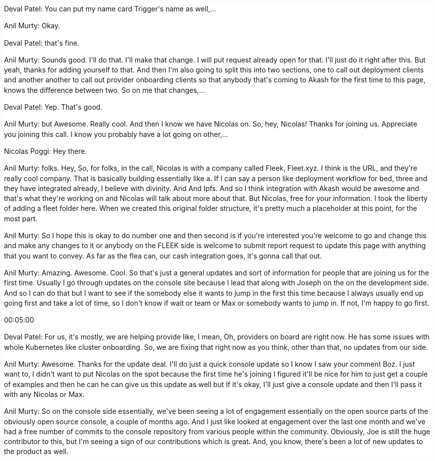 Deval Patel: You can put my name card Trigger's name as well,…

Anil Murty:  Okay.

Deval Patel: that's fine.

Anil Murty: Sounds good. I'll do that. I'll make that change. I will put request already open for that. I'll just do it right after this. But yeah, thanks for adding yourself to that. And then I'm also going to split this into two sections, one to call out deployment clients and another another to call out provider onboarding clients so that anybody that's coming to Akash for the first time to this page, knows the difference between two. So on me that changes,…

Deval Patel: Yep. That's good.

Anil Murty: but Awesome. Really cool. And then I know we have Nicolas on. So, hey, Nicolas! Thanks for joining us. Appreciate you joining this call. I know you probably have a lot going on other,…

Nicolas Poggi: Hey there.

Anil Murty: folks. Hey, So, for folks, in the call, Nicolas is with a company called Fleek, Fleet.xyz. I think is the URL, and they're really cool company. That is basically building essentially like a. If I can say a person like deployment workflow for bed, three and they have integrated already, I believe with divinity. And And Ipfs. And so I think integration with Akash would be awesome and that's what they're working on and Nicolas will talk about more about that. But Nicolas, free for your information. I took the liberty of adding a fleet folder here. When we created this original folder structure, it's pretty much a placeholder at this point, for the most part.

Anil Murty:  So I hope this is okay to do number one and then second is if you're interested you're welcome to go and change this and make any changes to it or anybody on the FLEEK side is welcome to submit report request to update this page with anything that you want to convey. As far as the flea can, our cash integration goes, it's gonna call that out.

Anil Murty:  Amazing. Awesome. Cool. So that's just a general updates and sort of information for people that are joining us for the first time. Usually I go through updates on the console site because I lead that along with Joseph on the on the development side. And so I can do that but I want to see if the somebody else it wants to jump in the first this time because I always usually end up going first and take a lot of time, so I don't know if wait or team or Max or somebody wants to jump in. If not, I'm happy to go first.

00:05:00

Deval Patel: For us, it's mostly, we are helping provide like, I mean, Oh, providers on board are right now. He has some issues with whole Kubernetes like cluster onboarding. So, we are fixing that right now as you think, other than that, no updates from our side.

Anil Murty: Awesome. Thanks for the update deal. I'll do just a quick console update so I know I saw your comment Boz. I just want to, I didn't want to put Nicolas on the spot because the first time he's joining I figured it'll be nice for him to just get a couple of examples and then he can he can give us this update as well but If it's okay, I'll just give a console update and then I'll pass it with any Nicolas or Max.

Anil Murty:  So on the console side essentially, we've been seeing a lot of engagement essentially on the open source parts of the obviously open source console, a couple of months ago. And I just like looked at engagement over the last one month and we've had a free number of commits to the console repository from various people within the community. Obviously, Joe is still the huge contributor to this, but I'm seeing a sign of our contributions which is great. And, you know, there's been a lot of new updates to the product as well.
